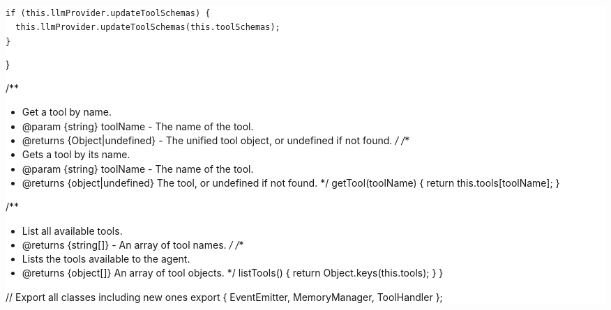     if (this.llmProvider.updateToolSchemas) {
      this.llmProvider.updateToolSchemas(this.toolSchemas);
    }
  }

  /**
   * Get a tool by name.
   * @param {string} toolName - The name of the tool.
   * @returns {Object|undefined} - The unified tool object, or undefined if not found.
   */
  /**
   * Gets a tool by its name.
   * @param {string} toolName - The name of the tool.
   * @returns {object|undefined} The tool, or undefined if not found.
   */
  getTool(toolName) {
    return this.tools[toolName];
  }

  /**
   * List all available tools.
   * @returns {string[]} - An array of tool names.
   */
  /**
   * Lists the tools available to the agent.
   * @returns {object[]} An array of tool objects.
   */
  listTools() {
    return Object.keys(this.tools);
  }
}

// Export all classes including new ones
export { EventEmitter, MemoryManager, ToolHandler };
